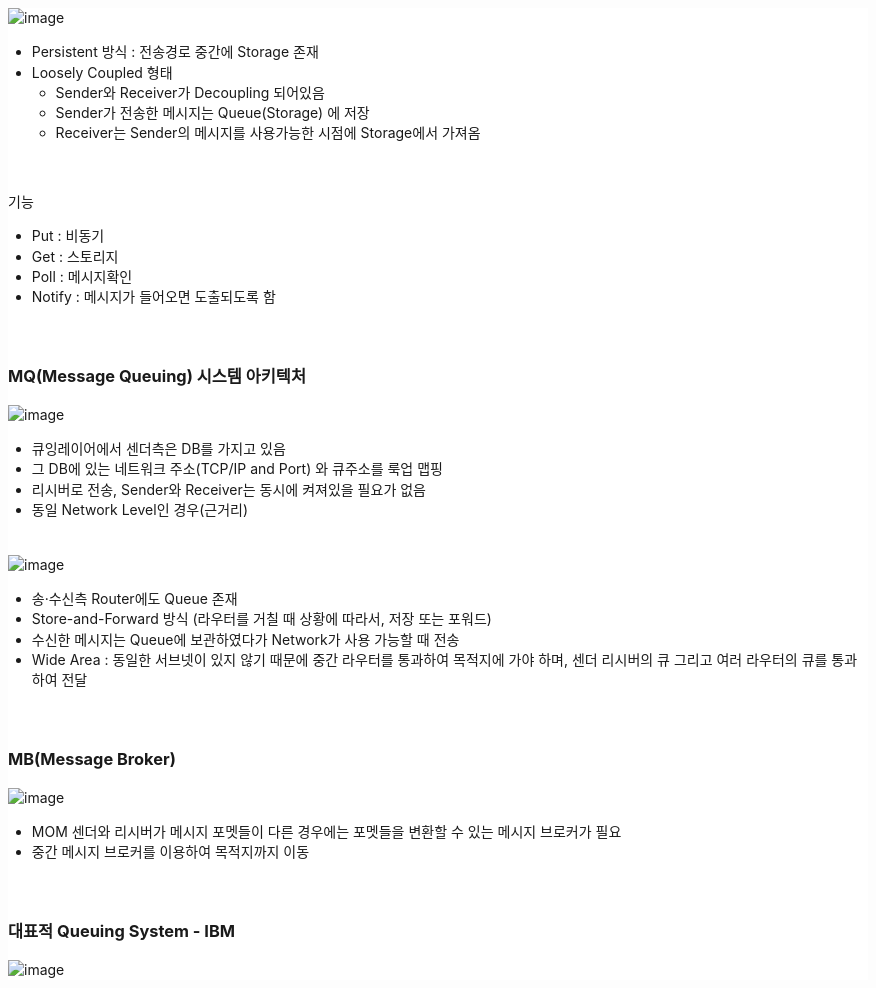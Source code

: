 <img width="773" alt="image" src="https://github.com/user-attachments/assets/65083360-69e5-4660-8669-abbbc1665486" />

- Persistent 방식 : 전송경로 중간에 Storage 존재
- Loosely Coupled 형태
  - Sender와 Receiver가 Decoupling 되어있음
  - Sender가 전송한 메시지는 Queue(Storage) 에 저장
  - Receiver는 Sender의 메시지를 사용가능한 시점에 Storage에서 가져옴

<br>

기능 
- Put : 비동기
- Get : 스토리지
- Poll : 메시지확인
- Notify : 메시지가 들어오면 도출되도록 함

<br>

### MQ(Message Queuing) 시스템 아키텍처

<img width="733" alt="image" src="https://github.com/user-attachments/assets/9144a324-3e46-472e-8f09-7a5c48a37aa4" />

<br>

- 큐잉레이어에서 센더측은 DB를 가지고 있음
- 그 DB에 있는 네트워크 주소(TCP/IP and Port) 와 큐주소를 룩업 맵핑
- 리시버로 전송, Sender와 Receiver는 동시에 켜져있을 필요가 없음
- 동일 Network Level인 경우(근거리)

<br>

<img width="823" alt="image" src="https://github.com/user-attachments/assets/80aadcfd-cf98-42a1-b9dc-2c19194a069c" />

<br>

- 송·수신측 Router에도 Queue 존재
- Store-and-Forward 방식 (라우터를 거칠 때 상황에 따라서, 저장 또는 포워드)
- 수신한 메시지는 Queue에 보관하였다가 Network가 사용 가능할 때 전송
- Wide Area : 동일한 서브넷이 있지 않기 때문에 중간 라우터를 통과하여 목적지에 가야 하며, 센더 리시버의 큐 그리고 여러 라우터의 큐를 통과하여 전달

<br>

### MB(Message Broker)

<img width="673" alt="image" src="https://github.com/user-attachments/assets/cbf22bbd-396f-4ea5-b589-74a6fca8d254" />


- MOM  센더와 리시버가 메시지 포멧들이 다른 경우에는 포멧들을 변환할 수 있는 메시지 브로커가 필요
- 중간 메시지 브로커를 이용하여 목적지까지 이동

<br>

### 대표적 Queuing System - IBM

<img width="803" alt="image" src="https://github.com/user-attachments/assets/b70e56b4-9081-428c-842c-de248c2af5e2" />
